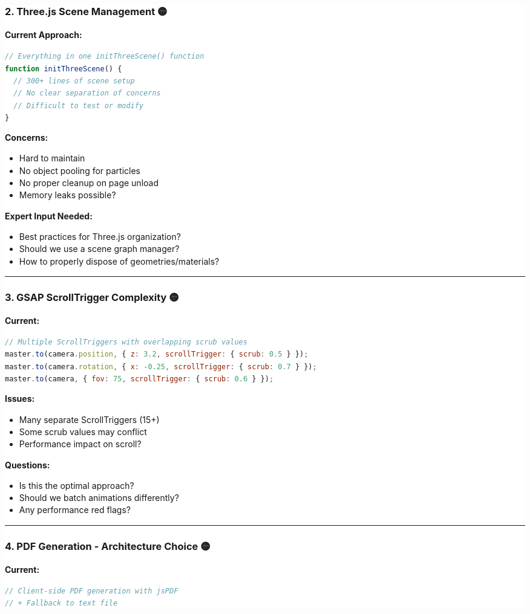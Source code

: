 
### 2. **Three.js Scene Management** 🟡

**Current Approach:**
```javascript
// Everything in one initThreeScene() function
function initThreeScene() {
  // 300+ lines of scene setup
  // No clear separation of concerns
  // Difficult to test or modify
}
```

**Concerns:**
- Hard to maintain
- No object pooling for particles
- No proper cleanup on page unload
- Memory leaks possible?

**Expert Input Needed:**
- Best practices for Three.js organization?
- Should we use a scene graph manager?
- How to properly dispose of geometries/materials?

---

### 3. **GSAP ScrollTrigger Complexity** 🟡

**Current:**
```javascript
// Multiple ScrollTriggers with overlapping scrub values
master.to(camera.position, { z: 3.2, scrollTrigger: { scrub: 0.5 } });
master.to(camera.rotation, { x: -0.25, scrollTrigger: { scrub: 0.7 } });
master.to(camera, { fov: 75, scrollTrigger: { scrub: 0.6 } });
```

**Issues:**
- Many separate ScrollTriggers (15+)
- Some scrub values may conflict
- Performance impact on scroll?

**Questions:**
- Is this the optimal approach?
- Should we batch animations differently?
- Any performance red flags?

---

### 4. **PDF Generation - Architecture Choice** 🟡

**Current:**
```javascript
// Client-side PDF generation with jsPDF
// + Fallback to text file
```
